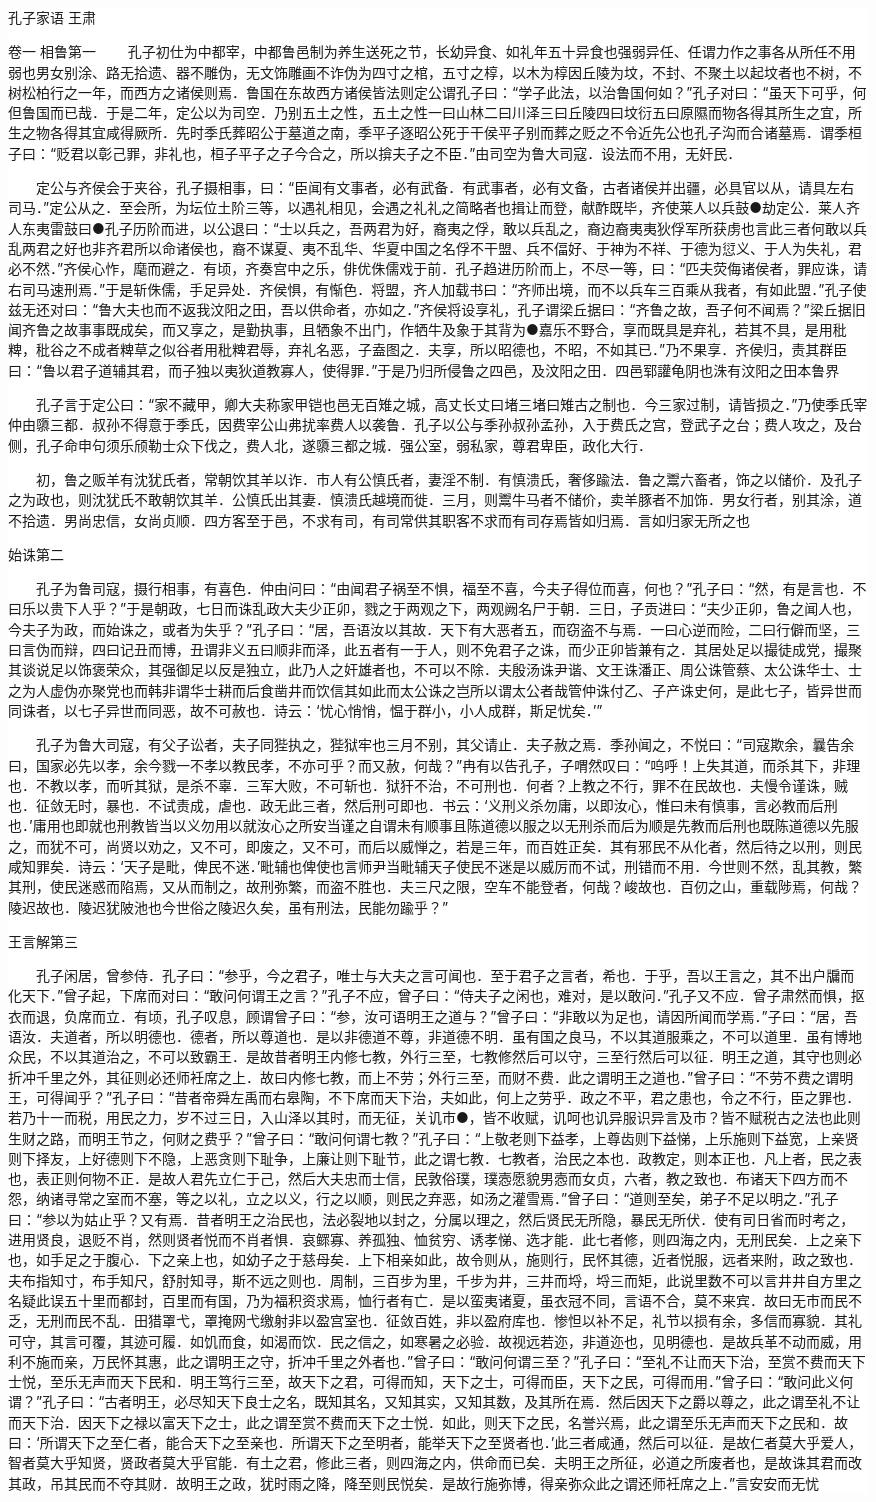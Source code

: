 孔子家语 王肃

卷一
相鲁第一
　　孔子初仕为中都宰，中都鲁邑制为养生送死之节，长幼异食、如礼年五十异食也强弱异任、任谓力作之事各从所任不用弱也男女别涂、路无拾遗、器不雕伪，无文饰雕画不诈伪为四寸之棺，五寸之椁，以木为椁因丘陵为坟，不封、不聚土以起坟者也不树，不树松柏行之一年，而西方之诸侯则焉．鲁国在东故西方诸侯皆法则定公谓孔子曰：“学子此法，以治鲁国何如？”孔子对曰：“虽天下可乎，何但鲁国而已哉．于是二年，定公以为司空．乃别五土之性，五土之性一曰山林二曰川泽三曰丘陵四曰坟衍五曰原隰而物各得其所生之宜，所生之物各得其宜咸得厥所．先时季氏葬昭公于墓道之南，季平子逐昭公死于干侯平子别而葬之贬之不令近先公也孔子沟而合诸墓焉．谓季桓子曰：“贬君以彰己罪，非礼也，桓子平子之子今合之，所以揜夫子之不臣．”由司空为鲁大司寇．设法而不用，无奸民．

　　定公与齐侯会于夹谷，孔子摄相事，曰：“臣闻有文事者，必有武备．有武事者，必有文备，古者诸侯并出疆，必具官以从，请具左右司马．”定公从之．至会所，为坛位土阶三等，以遇礼相见，会遇之礼礼之简略者也揖让而登，献酢既毕，齐使莱人以兵鼓●劫定公．莱人齐人东夷雷鼓曰●孔子历阶而进，以公退曰：“士以兵之，吾两君为好，裔夷之俘，敢以兵乱之，裔边裔夷夷狄俘军所获虏也言此三者何敢以兵乱两君之好也非齐君所以命诸侯也，裔不谋夏、夷不乱华、华夏中国之名俘不干盟、兵不偪好、于神为不祥、于德为愆义、于人为失礼，君必不然．”齐侯心怍，麾而避之．有顷，齐奏宫中之乐，俳优侏儒戏于前．孔子趋进历阶而上，不尽一等，曰：“匹夫荧侮诸侯者，罪应诛，请右司马速刑焉．”于是斩侏儒，手足异处．齐侯惧，有惭色．将盟，齐人加载书曰：“齐师出境，而不以兵车三百乘从我者，有如此盟．”孔子使兹无还对曰：“鲁大夫也而不返我汶阳之田，吾以供命者，亦如之．”齐侯将设享礼，孔子谓梁丘据曰：“齐鲁之故，吾子何不闻焉？”梁丘据旧闻齐鲁之故事事既成矣，而又享之，是勤执事，且牺象不出门，作牺牛及象于其背为●嘉乐不野合，享而既具是弃礼，若其不具，是用秕粺，秕谷之不成者粺草之似谷者用秕粺君辱，弃礼名恶，子盍图之．夫享，所以昭德也，不昭，不如其已．”乃不果享．齐侯归，责其群臣曰：“鲁以君子道辅其君，而子独以夷狄道教寡人，使得罪．”于是乃归所侵鲁之四邑，及汶阳之田．四邑郓讙龟阴也洙有汶阳之田本鲁界

　　孔子言于定公曰：“家不藏甲，卿大夫称家甲铠也邑无百雉之城，高丈长丈曰堵三堵曰雉古之制也．今三家过制，请皆损之．”乃使季氏宰仲由隳三都．叔孙不得意于季氏，因费宰公山弗扰率费人以袭鲁．孔子以公与季孙叔孙孟孙，入于费氏之宫，登武子之台；费人攻之，及台侧，孔子命申句须乐颀勒士众下伐之，费人北，遂隳三都之城．强公室，弱私家，尊君卑臣，政化大行．

　　初，鲁之贩羊有沈犹氏者，常朝饮其羊以诈．市人有公慎氏者，妻淫不制．有慎溃氏，奢侈踰法．鲁之鬻六畜者，饰之以储价．及孔子之为政也，则沈犹氏不敢朝饮其羊．公慎氏出其妻．慎溃氏越境而徙．三月，则鬻牛马者不储价，卖羊豚者不加饰．男女行者，别其涂，道不拾遗．男尚忠信，女尚贞顺．四方客至于邑，不求有司，有司常供其职客不求而有司存焉皆如归焉．言如归家无所之也

始诛第二

　　孔子为鲁司寇，摄行相事，有喜色．仲由问曰：“由闻君子祸至不惧，福至不喜，今夫子得位而喜，何也？”孔子曰：“然，有是言也．不曰乐以贵下人乎？”于是朝政，七日而诛乱政大夫少正卯，戮之于两观之下，两观阙名尸于朝．三日，子贡进曰：“夫少正卯，鲁之闻人也，今夫子为政，而始诛之，或者为失乎？”孔子曰：“居，吾语汝以其故．天下有大恶者五，而窃盗不与焉．一曰心逆而险，二曰行僻而坚，三曰言伪而辩，四曰记丑而博，丑谓非义五曰顺非而泽，此五者有一于人，则不免君子之诛，而少正卯皆兼有之．其居处足以撮徒成党，撮聚其谈说足以饰褒荣众，其强御足以反是独立，此乃人之奸雄者也，不可以不除．夫殷汤诛尹谐、文王诛潘正、周公诛管蔡、太公诛华士、士之为人虚伪亦聚党也而韩非谓华士耕而后食凿井而饮信其如此而太公诛之岂所以谓太公者哉管仲诛付乙、子产诛史何，是此七子，皆异世而同诛者，以七子异世而同恶，故不可赦也．诗云：‘忧心悄悄，愠于群小，小人成群，斯足忧矣．’”

　　孔子为鲁大司寇，有父子讼者，夫子同狴执之，狴狱牢也三月不别，其父请止．夫子赦之焉．季孙闻之，不悦曰：“司寇欺余，曩告余曰，国家必先以孝，余今戮一不孝以教民孝，不亦可乎？而又赦，何哉？”冉有以告孔子，子喟然叹曰：“呜呼！上失其道，而杀其下，非理也．不教以孝，而听其狱，是杀不辜．三军大败，不可斩也．狱犴不治，不可刑也．何者？上教之不行，罪不在民故也．夫慢令谨诛，贼也．征敛无时，暴也．不试责成，虐也．政无此三者，然后刑可即也．书云：‘义刑义杀勿庸，以即汝心，惟曰未有慎事，言必教而后刑也．’庸用也即就也刑教皆当以义勿用以就汝心之所安当谨之自谓未有顺事且陈道德以服之以无刑杀而后为顺是先教而后刑也既陈道德以先服之，而犹不可，尚贤以劝之，又不可，即废之，又不可，而后以威惮之，若是三年，而百姓正矣．其有邪民不从化者，然后待之以刑，则民咸知罪矣．诗云：‘天子是毗，俾民不迷．’毗辅也俾使也言师尹当毗辅天子使民不迷是以威厉而不试，刑错而不用．今世则不然，乱其教，繁其刑，使民迷惑而陷焉，又从而制之，故刑弥繁，而盗不胜也．夫三尺之限，空车不能登者，何哉？峻故也．百仞之山，重载陟焉，何哉？陵迟故也．陵迟犹陂池也今世俗之陵迟久矣，虽有刑法，民能勿踰乎？”

王言解第三

　　孔子闲居，曾参侍．孔子曰：“参乎，今之君子，唯士与大夫之言可闻也．至于君子之言者，希也．于乎，吾以王言之，其不出户牖而化天下．”曾子起，下席而对曰：“敢问何谓王之言？”孔子不应，曾子曰：“侍夫子之闲也，难对，是以敢问．”孔子又不应．曾子肃然而惧，抠衣而退，负席而立．有顷，孔子叹息，顾谓曾子曰：“参，汝可语明王之道与？”曾子曰：“非敢以为足也，请因所闻而学焉．”子曰：“居，吾语汝．夫道者，所以明德也．德者，所以尊道也．是以非德道不尊，非道德不明．虽有国之良马，不以其道服乘之，不可以道里．虽有博地众民，不以其道治之，不可以致霸王．是故昔者明王内修七教，外行三至，七教修然后可以守，三至行然后可以征．明王之道，其守也则必折冲千里之外，其征则必还师衽席之上．故曰内修七教，而上不劳；外行三至，而财不费．此之谓明王之道也．”曾子曰：“不劳不费之谓明王，可得闻乎？”孔子曰：“昔者帝舜左禹而右皋陶，不下席而天下治，夫如此，何上之劳乎．政之不平，君之患也，令之不行，臣之罪也．若乃十一而税，用民之力，岁不过三日，入山泽以其时，而无征，关讥市●，皆不收赋，讥呵也讥异服识异言及市？皆不赋税古之法也此则生财之路，而明王节之，何财之费乎？”曾子曰：“敢问何谓七教？”孔子曰：“上敬老则下益孝，上尊齿则下益悌，上乐施则下益宽，上亲贤则下择友，上好德则下不隐，上恶贪则下耻争，上廉让则下耻节，此之谓七教．七教者，治民之本也．政教定，则本正也．凡上者，民之表也，表正则何物不正．是故人君先立仁于己，然后大夫忠而士信，民敦俗璞，璞悫愿貌男悫而女贞，六者，教之致也．布诸天下四方而不怨，纳诸寻常之室而不塞，等之以礼，立之以义，行之以顺，则民之弃恶，如汤之灌雪焉．”曾子曰：“道则至矣，弟子不足以明之．”孔子曰：“参以为姑止乎？又有焉．昔者明王之治民也，法必裂地以封之，分属以理之，然后贤民无所隐，暴民无所伏．使有司日省而时考之，进用贤良，退贬不肖，然则贤者悦而不肖者惧．哀鳏寡、养孤独、恤贫穷、诱孝悌、选才能．此七者修，则四海之内，无刑民矣．上之亲下也，如手足之于腹心．下之亲上也，如幼子之于慈母矣．上下相亲如此，故令则从，施则行，民怀其德，近者悦服，远者来附，政之致也．夫布指知寸，布手知尺，舒肘知寻，斯不远之则也．周制，三百步为里，千步为井，三井而埒，埒三而矩，此说里数不可以言井井自方里之名疑此误五十里而都封，百里而有国，乃为福积资求焉，恤行者有亡．是以蛮夷诸夏，虽衣冠不同，言语不合，莫不来宾．故曰无市而民不乏，无刑而民不乱．田猎罩弋，罩掩网弋缴射非以盈宫室也．征敛百姓，非以盈府库也．惨怛以补不足，礼节以损有余，多信而寡貌．其礼可守，其言可覆，其迹可履．如饥而食，如渴而饮．民之信之，如寒暑之必验．故视远若迩，非道迩也，见明德也．是故兵革不动而威，用利不施而亲，万民怀其惠，此之谓明王之守，折冲千里之外者也．”曾子曰：“敢问何谓三至？”孔子曰：“至礼不让而天下治，至赏不费而天下士悦，至乐无声而天下民和．明王笃行三至，故天下之君，可得而知，天下之士，可得而臣，天下之民，可得而用．”曾子曰：“敢问此义何谓？”孔子曰：“古者明王，必尽知天下良士之名，既知其名，又知其实，又知其数，及其所在焉．然后因天下之爵以尊之，此之谓至礼不让而天下治．因天下之禄以富天下之士，此之谓至赏不费而天下之士悦．如此，则天下之民，名誉兴焉，此之谓至乐无声而天下之民和．故曰：‘所谓天下之至仁者，能合天下之至亲也．所谓天下之至明者，能举天下之至贤者也．’此三者咸通，然后可以征．是故仁者莫大乎爱人，智者莫大乎知贤，贤政者莫大乎官能．有土之君，修此三者，则四海之内，供命而已矣．夫明王之所征，必道之所废者也，是故诛其君而改其政，吊其民而不夺其财．故明王之政，犹时雨之降，降至则民悦矣．是故行施弥博，得亲弥众此之谓还师衽席之上．”言安安而无忧
